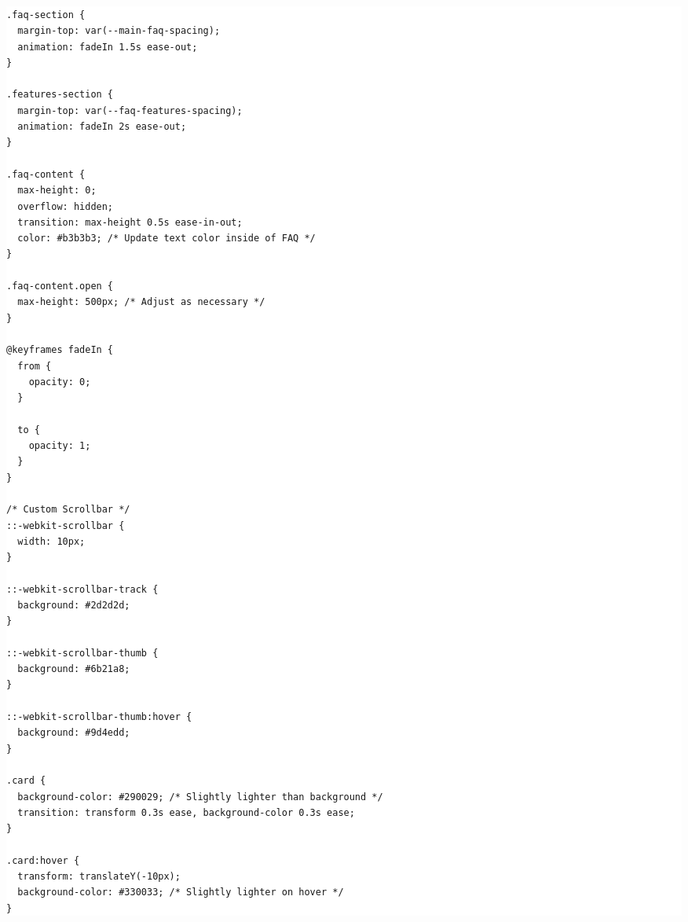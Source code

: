     .faq-section {
      margin-top: var(--main-faq-spacing);
      animation: fadeIn 1.5s ease-out;
    }

    .features-section {
      margin-top: var(--faq-features-spacing);
      animation: fadeIn 2s ease-out;
    }

    .faq-content {
      max-height: 0;
      overflow: hidden;
      transition: max-height 0.5s ease-in-out;
      color: #b3b3b3; /* Update text color inside of FAQ */
    }

    .faq-content.open {
      max-height: 500px; /* Adjust as necessary */
    }

    @keyframes fadeIn {
      from {
        opacity: 0;
      }

      to {
        opacity: 1;
      }
    }

    /* Custom Scrollbar */
    ::-webkit-scrollbar {
      width: 10px;
    }

    ::-webkit-scrollbar-track {
      background: #2d2d2d;
    }

    ::-webkit-scrollbar-thumb {
      background: #6b21a8;
    }

    ::-webkit-scrollbar-thumb:hover {
      background: #9d4edd;
    }

    .card {
      background-color: #290029; /* Slightly lighter than background */
      transition: transform 0.3s ease, background-color 0.3s ease;
    }

    .card:hover {
      transform: translateY(-10px);
      background-color: #330033; /* Slightly lighter on hover */
    }
